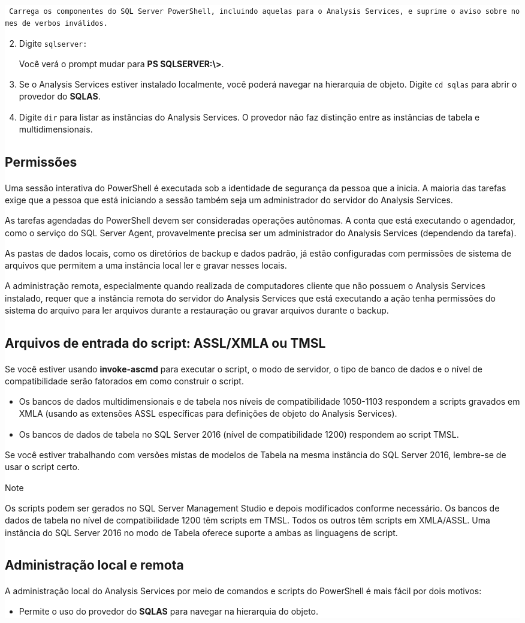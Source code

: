      Carrega os componentes do SQL Server PowerShell, incluindo aquelas para o Analysis Services, e suprime o aviso sobre nomes de verbos inválidos.  
  
2.  Digite `sqlserver:`  
  
     Você verá o prompt mudar para **PS SQLSERVER:\\>**.  
  
3.  Se o Analysis Services estiver instalado localmente, você poderá navegar na hierarquia de objeto. Digite `cd sqlas` para abrir o provedor do **SQLAS**.  
  
4.  Digite `dir` para listar as instâncias do Analysis Services. O provedor não faz distinção entre as instâncias de tabela e multidimensionais.  
  
## Permissões  
 Uma sessão interativa do PowerShell é executada sob a identidade de segurança da pessoa que a inicia. A maioria das tarefas exige que a pessoa que está iniciando a sessão também seja um administrador do servidor do Analysis Services.  
  
 As tarefas agendadas do PowerShell devem ser consideradas operações autônomas. A conta que está executando o agendador, como o serviço do SQL Server Agent, provavelmente precisa ser um administrador do Analysis Services (dependendo da tarefa).  
  
 As pastas de dados locais, como os diretórios de backup e dados padrão, já estão configuradas com permissões de sistema de arquivos que permitem a uma instância local ler e gravar nesses locais.  
  
 A administração remota, especialmente quando realizada de computadores cliente que não possuem o Analysis Services instalado, requer que a instância remota do servidor do Analysis Services que está executando a ação tenha permissões do sistema do arquivo para ler arquivos durante a restauração ou gravar arquivos durante o backup.  
  
## Arquivos de entrada do script: ASSL/XMLA ou TMSL  
 Se você estiver usando **invoke-ascmd** para executar o script, o modo de servidor, o tipo de banco de dados e o nível de compatibilidade serão fatorados em como construir o script.  
  
-   Os bancos de dados multidimensionais e de tabela nos níveis de compatibilidade 1050-1103 respondem a scripts gravados em XMLA (usando as extensões ASSL específicas para definições de objeto do Analysis Services).  
  
-   Os bancos de dados de tabela no SQL Server 2016 (nível de compatibilidade 1200) respondem ao script TMSL.  
  
 Se você estiver trabalhando com versões mistas de modelos de Tabela na mesma instância do SQL Server 2016, lembre-se de usar o script certo.  
  
> [!NOTE]  
>  Os scripts podem ser gerados no SQL Server Management Studio e depois modificados conforme necessário. Os bancos de dados de tabela no nível de compatibilidade 1200 têm scripts em TMSL. Todos os outros têm scripts em XMLA/ASSL. Uma instância do SQL Server 2016 no modo de Tabela oferece suporte a ambas as linguagens de script.  
  
## Administração local e remota  
 A administração local do Analysis Services por meio de comandos e scripts do PowerShell é mais fácil por dois motivos:  
  
-   Permite o uso do provedor do **SQLAS** para navegar na hierarquia do objeto.  
  